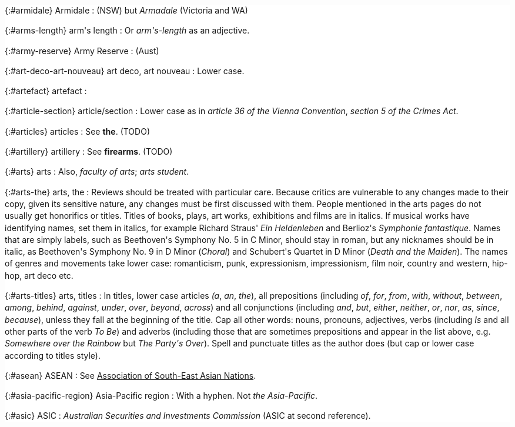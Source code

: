 {:#armidale} Armidale
: (NSW) but *Armadale* (Victoria and WA)

{:#arms-length} arm's length
: Or *arm's-length* as an adjective.

{:#army-reserve} Army Reserve
: (Aust)

{:#art-deco-art-nouveau} art deco, art nouveau
: Lower case.

{:#artefact} artefact
: 

{:#article-section} article/section
: Lower case as in *article 36 of the Vienna Convention*, *section 5 of the Crimes Act*.

{:#articles} articles
: See **the**. (TODO)

{:#artillery} artillery
: See **firearms**. (TODO)

{:#arts} arts
: Also, *faculty of arts*; *arts student*.

{:#arts-the} arts, the
: Reviews should be treated with particular care. Because critics are vulnerable to any changes made to their copy, given its sensitive nature, any changes must be first discussed with them. People mentioned in the arts pages do not usually get honorifics or titles. Titles of books, plays, art works, exhibitions and films are in italics. If musical works have identifying names, set them in italics, for example Richard Straus' *Ein Heldenleben* and Berlioz's *Symphonie fantastique*. Names that are simply labels, such as Beethoven's Symphony No. 5 in C Minor, should stay in roman, but any nicknames should be in italic, as Beethoven's Symphony No. 9 in D Minor (*Choral*) and Schubert's Quartet in D Minor (*Death and the Maiden*). The names of genres and movements take lower case: romanticism, punk, expressionism, impressionism, film noir, country and western, hip-hop, art deco etc.

{:#arts-titles} arts, titles
: In titles, lower case articles *(a*, *an*, *the*), all prepositions (including *of*, *for*, *from*, *with*, *without*, *between*, *among*, *behind*, *against*, *under*, *over*, *beyond*, *across*) and all conjunctions (including *and*, *but*, *either*, *neither*, *or*, *nor*, *as*, *since*, *because*), unless they fall at the beginning of the title. Cap all other words: nouns, pronouns, adjectives, verbs (including *Is* and all other parts of the verb *To Be*) and adverbs (including those that are sometimes prepositions and appear in the list above, e.g. *Somewhere over the Rainbow* but *The Party's Over*). Spell and punctuate titles as the author does (but cap or lower case according to titles style).

{:#asean} ASEAN
: See [Association of South-East Asian Nations](#association-of-south-east-asian-nations).

{:#asia-pacific-region} Asia-Pacific region
: With a hyphen. Not *the Asia-Pacific*.

{:#asic} ASIC
: *Australian Securities and Investments Commission* (ASIC at second reference).
